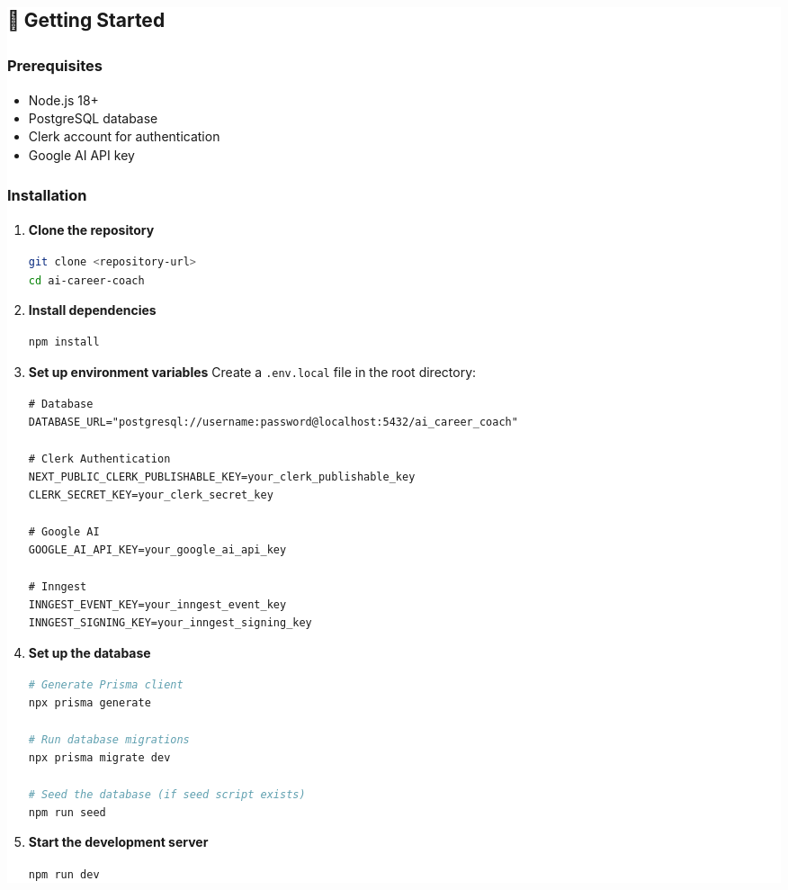 ## 🚀 Getting Started

### Prerequisites

- Node.js 18+ 
- PostgreSQL database
- Clerk account for authentication
- Google AI API key

### Installation

1. **Clone the repository**
   ```bash
   git clone <repository-url>
   cd ai-career-coach
   ```

2. **Install dependencies**
   ```bash
   npm install
   ```

3. **Set up environment variables**
   Create a `.env.local` file in the root directory:
   ```env
   # Database
   DATABASE_URL="postgresql://username:password@localhost:5432/ai_career_coach"
   
   # Clerk Authentication
   NEXT_PUBLIC_CLERK_PUBLISHABLE_KEY=your_clerk_publishable_key
   CLERK_SECRET_KEY=your_clerk_secret_key
   
   # Google AI
   GOOGLE_AI_API_KEY=your_google_ai_api_key
   
   # Inngest
   INNGEST_EVENT_KEY=your_inngest_event_key
   INNGEST_SIGNING_KEY=your_inngest_signing_key
   ```

4. **Set up the database**
   ```bash
   # Generate Prisma client
   npx prisma generate
   
   # Run database migrations
   npx prisma migrate dev
   
   # Seed the database (if seed script exists)
   npm run seed
   ```

5. **Start the development server**
   ```bash
   npm run dev
   ```
